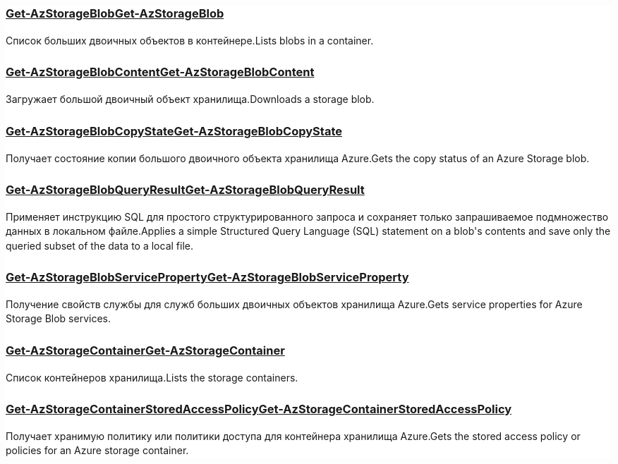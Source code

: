 ### [<span data-ttu-id="38bc1-152">Get-AzStorageBlob</span><span class="sxs-lookup"><span data-stu-id="38bc1-152">Get-AzStorageBlob</span></span>](Get-AzStorageBlob.md)
<span data-ttu-id="38bc1-153">Список больших двоичных объектов в контейнере.</span><span class="sxs-lookup"><span data-stu-id="38bc1-153">Lists blobs in a container.</span></span>

### [<span data-ttu-id="38bc1-154">Get-AzStorageBlobContent</span><span class="sxs-lookup"><span data-stu-id="38bc1-154">Get-AzStorageBlobContent</span></span>](Get-AzStorageBlobContent.md)
<span data-ttu-id="38bc1-155">Загружает большой двоичный объект хранилища.</span><span class="sxs-lookup"><span data-stu-id="38bc1-155">Downloads a storage blob.</span></span>

### [<span data-ttu-id="38bc1-156">Get-AzStorageBlobCopyState</span><span class="sxs-lookup"><span data-stu-id="38bc1-156">Get-AzStorageBlobCopyState</span></span>](Get-AzStorageBlobCopyState.md)
<span data-ttu-id="38bc1-157">Получает состояние копии большого двоичного объекта хранилища Azure.</span><span class="sxs-lookup"><span data-stu-id="38bc1-157">Gets the copy status of an Azure Storage blob.</span></span>

### [<span data-ttu-id="38bc1-158">Get-AzStorageBlobQueryResult</span><span class="sxs-lookup"><span data-stu-id="38bc1-158">Get-AzStorageBlobQueryResult</span></span>](Get-AzStorageBlobQueryResult.md)
<span data-ttu-id="38bc1-159">Применяет инструкцию SQL для простого структурированного запроса и сохраняет только запрашиваемое подмножество данных в локальном файле.</span><span class="sxs-lookup"><span data-stu-id="38bc1-159">Applies a simple Structured Query Language (SQL) statement on a blob's contents and save only the queried subset of the data to a local file.</span></span>

### [<span data-ttu-id="38bc1-160">Get-AzStorageBlobServiceProperty</span><span class="sxs-lookup"><span data-stu-id="38bc1-160">Get-AzStorageBlobServiceProperty</span></span>](Get-AzStorageBlobServiceProperty.md)
<span data-ttu-id="38bc1-161">Получение свойств службы для служб больших двоичных объектов хранилища Azure.</span><span class="sxs-lookup"><span data-stu-id="38bc1-161">Gets service properties for Azure Storage Blob services.</span></span>

### [<span data-ttu-id="38bc1-162">Get-AzStorageContainer</span><span class="sxs-lookup"><span data-stu-id="38bc1-162">Get-AzStorageContainer</span></span>](Get-AzStorageContainer.md)
<span data-ttu-id="38bc1-163">Список контейнеров хранилища.</span><span class="sxs-lookup"><span data-stu-id="38bc1-163">Lists the storage containers.</span></span>

### [<span data-ttu-id="38bc1-164">Get-AzStorageContainerStoredAccessPolicy</span><span class="sxs-lookup"><span data-stu-id="38bc1-164">Get-AzStorageContainerStoredAccessPolicy</span></span>](Get-AzStorageContainerStoredAccessPolicy.md)
<span data-ttu-id="38bc1-165">Получает хранимую политику или политики доступа для контейнера хранилища Azure.</span><span class="sxs-lookup"><span data-stu-id="38bc1-165">Gets the stored access policy or policies for an Azure storage container.</span></span>
